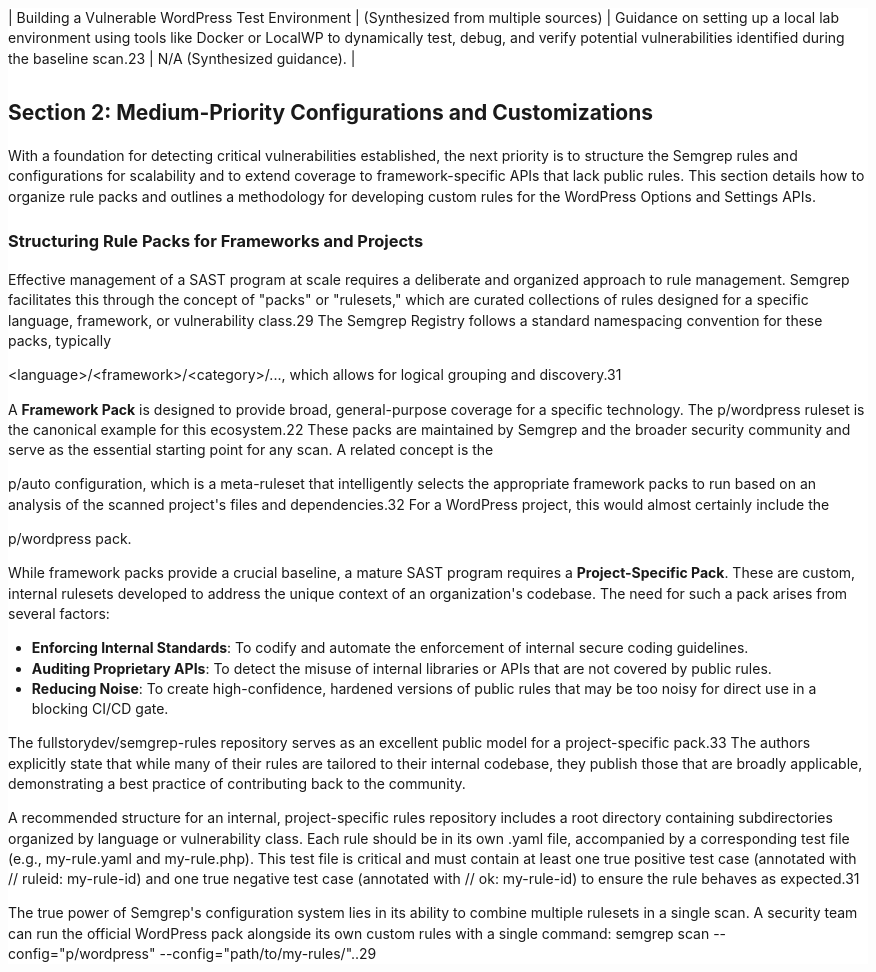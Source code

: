 | Building a Vulnerable WordPress Test Environment | (Synthesized from multiple sources) | Guidance on setting up a local lab environment using tools like Docker or LocalWP to dynamically test, debug, and verify potential vulnerabilities identified during the baseline scan.23 | N/A (Synthesized guidance). |

## **Section 2: Medium-Priority Configurations and Customizations**

With a foundation for detecting critical vulnerabilities established, the next priority is to structure the Semgrep rules and configurations for scalability and to extend coverage to framework-specific APIs that lack public rules. This section details how to organize rule packs and outlines a methodology for developing custom rules for the WordPress Options and Settings APIs.

### **Structuring Rule Packs for Frameworks and Projects**

Effective management of a SAST program at scale requires a deliberate and organized approach to rule management. Semgrep facilitates this through the concept of "packs" or "rulesets," which are curated collections of rules designed for a specific language, framework, or vulnerability class.29 The Semgrep Registry follows a standard namespacing convention for these packs, typically

\<language\>/\<framework\>/\<category\>/..., which allows for logical grouping and discovery.31

A **Framework Pack** is designed to provide broad, general-purpose coverage for a specific technology. The p/wordpress ruleset is the canonical example for this ecosystem.22 These packs are maintained by Semgrep and the broader security community and serve as the essential starting point for any scan. A related concept is the

p/auto configuration, which is a meta-ruleset that intelligently selects the appropriate framework packs to run based on an analysis of the scanned project's files and dependencies.32 For a WordPress project, this would almost certainly include the

p/wordpress pack.

While framework packs provide a crucial baseline, a mature SAST program requires a **Project-Specific Pack**. These are custom, internal rulesets developed to address the unique context of an organization's codebase. The need for such a pack arises from several factors:

* **Enforcing Internal Standards**: To codify and automate the enforcement of internal secure coding guidelines.  
* **Auditing Proprietary APIs**: To detect the misuse of internal libraries or APIs that are not covered by public rules.  
* **Reducing Noise**: To create high-confidence, hardened versions of public rules that may be too noisy for direct use in a blocking CI/CD gate.

The fullstorydev/semgrep-rules repository serves as an excellent public model for a project-specific pack.33 The authors explicitly state that while many of their rules are tailored to their internal codebase, they publish those that are broadly applicable, demonstrating a best practice of contributing back to the community.

A recommended structure for an internal, project-specific rules repository includes a root directory containing subdirectories organized by language or vulnerability class. Each rule should be in its own .yaml file, accompanied by a corresponding test file (e.g., my-rule.yaml and my-rule.php). This test file is critical and must contain at least one true positive test case (annotated with // ruleid: my-rule-id) and one true negative test case (annotated with // ok: my-rule-id) to ensure the rule behaves as expected.31

The true power of Semgrep's configuration system lies in its ability to combine multiple rulesets in a single scan. A security team can run the official WordPress pack alongside its own custom rules with a single command: semgrep scan \--config="p/wordpress" \--config="path/to/my-rules/"..29
